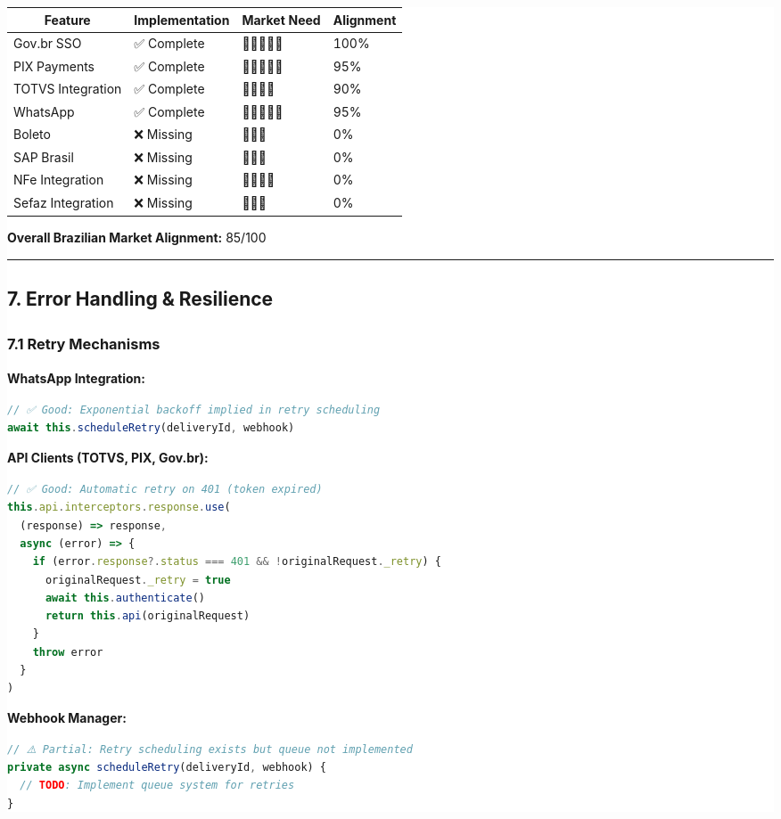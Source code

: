 | Feature | Implementation | Market Need | Alignment |
|---------|----------------|-------------|-----------|
| Gov.br SSO | ✅ Complete | 🌟🌟🌟🌟🌟 | 100% |
| PIX Payments | ✅ Complete | 🌟🌟🌟🌟🌟 | 95% |
| TOTVS Integration | ✅ Complete | 🌟🌟🌟🌟 | 90% |
| WhatsApp | ✅ Complete | 🌟🌟🌟🌟🌟 | 95% |
| Boleto | ❌ Missing | 🌟🌟🌟 | 0% |
| SAP Brasil | ❌ Missing | 🌟🌟🌟 | 0% |
| NFe Integration | ❌ Missing | 🌟🌟🌟🌟 | 0% |
| Sefaz Integration | ❌ Missing | 🌟🌟🌟 | 0% |

**Overall Brazilian Market Alignment:** 85/100

---

## 7. Error Handling & Resilience

### 7.1 Retry Mechanisms

**WhatsApp Integration:**
```typescript
// ✅ Good: Exponential backoff implied in retry scheduling
await this.scheduleRetry(deliveryId, webhook)
```

**API Clients (TOTVS, PIX, Gov.br):**
```typescript
// ✅ Good: Automatic retry on 401 (token expired)
this.api.interceptors.response.use(
  (response) => response,
  async (error) => {
    if (error.response?.status === 401 && !originalRequest._retry) {
      originalRequest._retry = true
      await this.authenticate()
      return this.api(originalRequest)
    }
    throw error
  }
)
```

**Webhook Manager:**
```typescript
// ⚠️ Partial: Retry scheduling exists but queue not implemented
private async scheduleRetry(deliveryId, webhook) {
  // TODO: Implement queue system for retries
}
```
